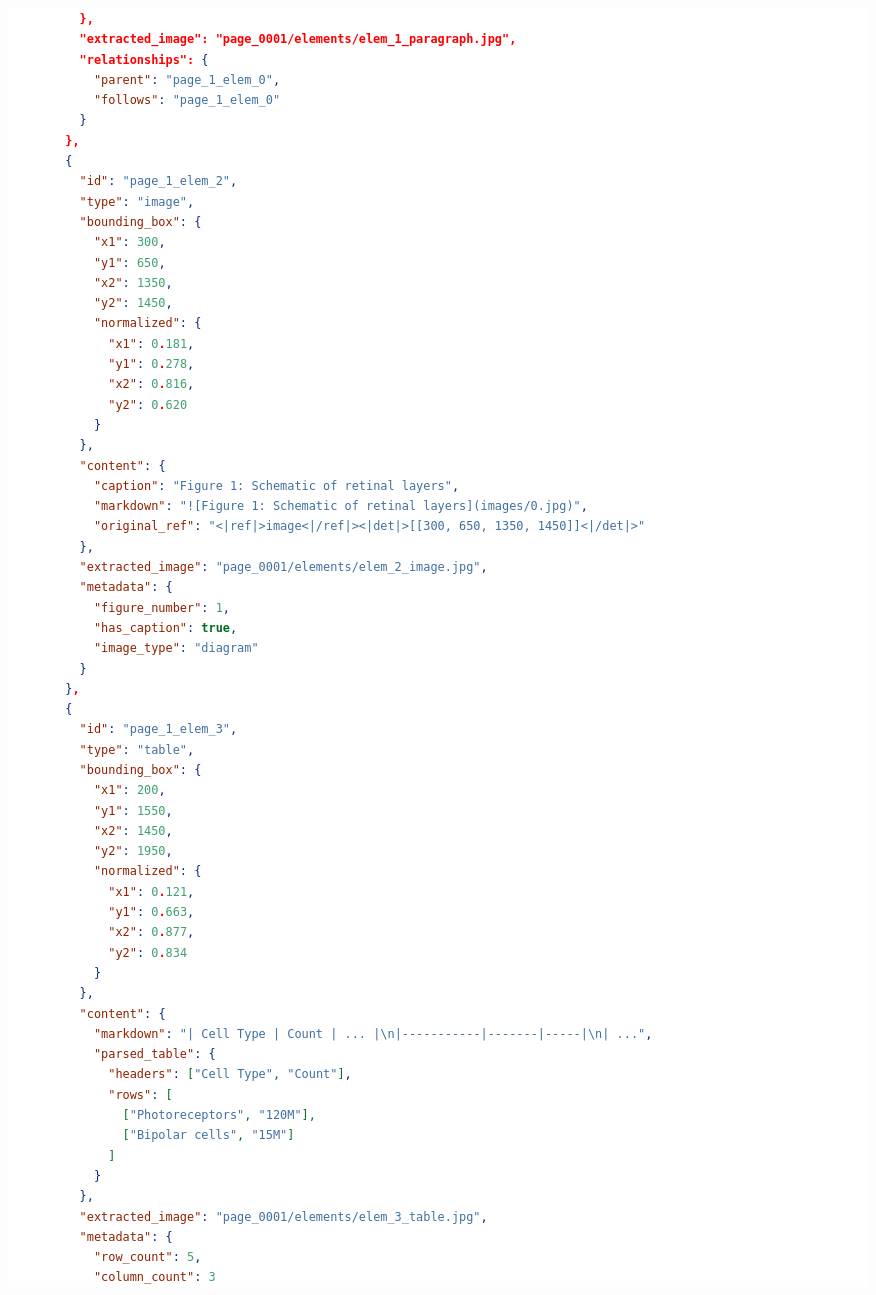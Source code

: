 ```json
          },
          "extracted_image": "page_0001/elements/elem_1_paragraph.jpg",
          "relationships": {
            "parent": "page_1_elem_0",
            "follows": "page_1_elem_0"
          }
        },
        {
          "id": "page_1_elem_2",
          "type": "image",
          "bounding_box": {
            "x1": 300,
            "y1": 650,
            "x2": 1350,
            "y2": 1450,
            "normalized": {
              "x1": 0.181,
              "y1": 0.278,
              "x2": 0.816,
              "y2": 0.620
            }
          },
          "content": {
            "caption": "Figure 1: Schematic of retinal layers",
            "markdown": "![Figure 1: Schematic of retinal layers](images/0.jpg)",
            "original_ref": "<|ref|>image<|/ref|><|det|>[[300, 650, 1350, 1450]]<|/det|>"
          },
          "extracted_image": "page_0001/elements/elem_2_image.jpg",
          "metadata": {
            "figure_number": 1,
            "has_caption": true,
            "image_type": "diagram"
          }
        },
        {
          "id": "page_1_elem_3",
          "type": "table",
          "bounding_box": {
            "x1": 200,
            "y1": 1550,
            "x2": 1450,
            "y2": 1950,
            "normalized": {
              "x1": 0.121,
              "y1": 0.663,
              "x2": 0.877,
              "y2": 0.834
            }
          },
          "content": {
            "markdown": "| Cell Type | Count | ... |\n|-----------|-------|-----|\n| ...",
            "parsed_table": {
              "headers": ["Cell Type", "Count"],
              "rows": [
                ["Photoreceptors", "120M"],
                ["Bipolar cells", "15M"]
              ]
            }
          },
          "extracted_image": "page_0001/elements/elem_3_table.jpg",
          "metadata": {
            "row_count": 5,
            "column_count": 3
```